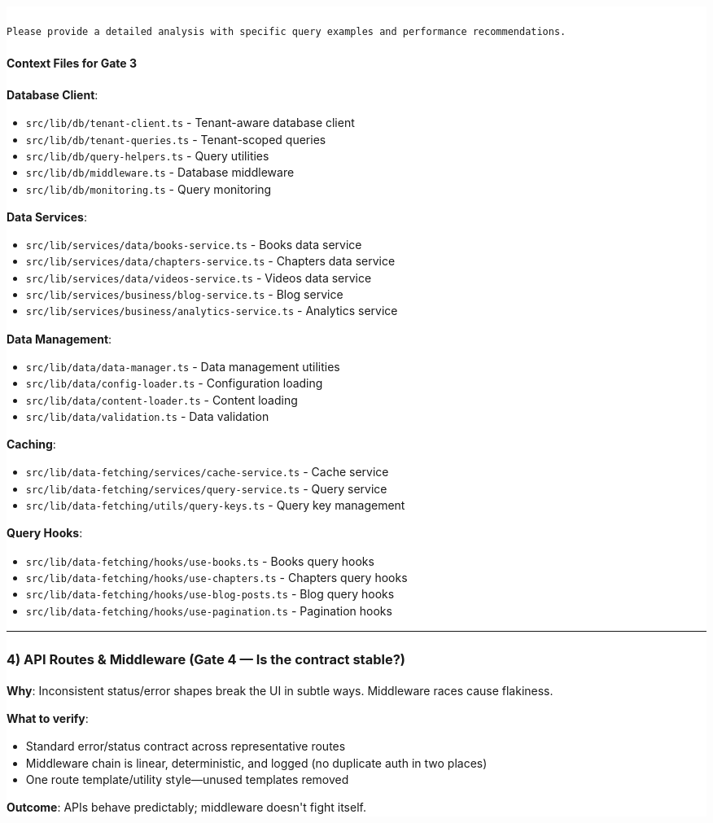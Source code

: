 ```

Please provide a detailed analysis with specific query examples and performance recommendations.
```

#### Context Files for Gate 3

**Database Client**:

- `src/lib/db/tenant-client.ts` - Tenant-aware database client
- `src/lib/db/tenant-queries.ts` - Tenant-scoped queries
- `src/lib/db/query-helpers.ts` - Query utilities
- `src/lib/db/middleware.ts` - Database middleware
- `src/lib/db/monitoring.ts` - Query monitoring

**Data Services**:

- `src/lib/services/data/books-service.ts` - Books data service
- `src/lib/services/data/chapters-service.ts` - Chapters data service
- `src/lib/services/data/videos-service.ts` - Videos data service
- `src/lib/services/business/blog-service.ts` - Blog service
- `src/lib/services/business/analytics-service.ts` - Analytics service

**Data Management**:

- `src/lib/data/data-manager.ts` - Data management utilities
- `src/lib/data/config-loader.ts` - Configuration loading
- `src/lib/data/content-loader.ts` - Content loading
- `src/lib/data/validation.ts` - Data validation

**Caching**:

- `src/lib/data-fetching/services/cache-service.ts` - Cache service
- `src/lib/data-fetching/services/query-service.ts` - Query service
- `src/lib/data-fetching/utils/query-keys.ts` - Query key management

**Query Hooks**:

- `src/lib/data-fetching/hooks/use-books.ts` - Books query hooks
- `src/lib/data-fetching/hooks/use-chapters.ts` - Chapters query hooks
- `src/lib/data-fetching/hooks/use-blog-posts.ts` - Blog query hooks
- `src/lib/data-fetching/hooks/use-pagination.ts` - Pagination hooks

---

### 4) API Routes & Middleware (Gate 4 — Is the contract stable?)

**Why**: Inconsistent status/error shapes break the UI in subtle ways. Middleware races cause flakiness.

**What to verify**:

- Standard error/status contract across representative routes
- Middleware chain is linear, deterministic, and logged (no duplicate auth in two places)
- One route template/utility style—unused templates removed

**Outcome**: APIs behave predictably; middleware doesn't fight itself.
